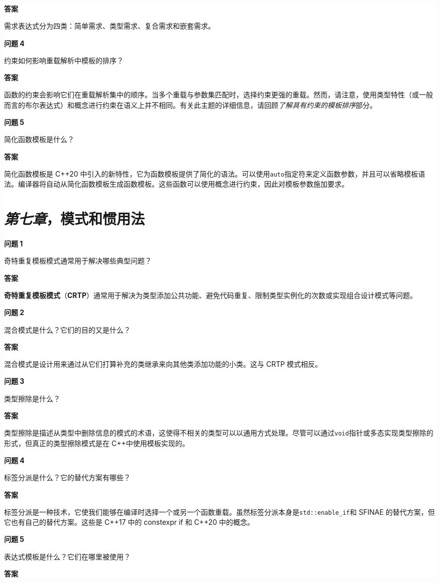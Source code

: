 **答案**

需求表达式分为四类：简单需求、类型需求、复合需求和嵌套需求。

**问题 4**

约束如何影响重载解析中模板的排序？

**答案**

函数的约束会影响它们在重载解析集中的顺序。当多个重载与参数集匹配时，选择约束更强的重载。然而，请注意，使用类型特性（或一般而言的布尔表达式）和概念进行约束在语义上并不相同。有关此主题的详细信息，请回顾*了解具有约束的模板排序*部分。

**问题 5**

简化函数模板是什么？

**答案**

简化函数模板是 C++20 中引入的新特性，它为函数模板提供了简化的语法。可以使用`auto`指定符来定义函数参数，并且可以省略模板语法。编译器将自动从简化函数模板生成函数模板。这些函数可以使用概念进行约束，因此对模板参数施加要求。

# *第七章*，模式和惯用法

**问题 1**

奇特重复模板模式通常用于解决哪些典型问题？

**答案**

**奇特重复模板模式**（**CRTP**）通常用于解决为类型添加公共功能、避免代码重复、限制类型实例化的次数或实现组合设计模式等问题。

**问题 2**

混合模式是什么？它们的目的又是什么？

**答案**

混合模式是设计用来通过从它们打算补充的类继承来向其他类添加功能的小类。这与 CRTP 模式相反。

**问题 3**

类型擦除是什么？

**答案**

类型擦除是描述从类型中删除信息的模式的术语，这使得不相关的类型可以以通用方式处理。尽管可以通过`void`指针或多态实现类型擦除的形式，但真正的类型擦除模式是在 C++中使用模板实现的。

**问题 4**

标签分派是什么？它的替代方案有哪些？

**答案**

标签分派是一种技术，它使我们能够在编译时选择一个或另一个函数重载。虽然标签分派本身是`std::enable_if`和 SFINAE 的替代方案，但它也有自己的替代方案。这些是 C++17 中的 constexpr if 和 C++20 中的概念。

**问题 5**

表达式模板是什么？它们在哪里被使用？

**答案**

